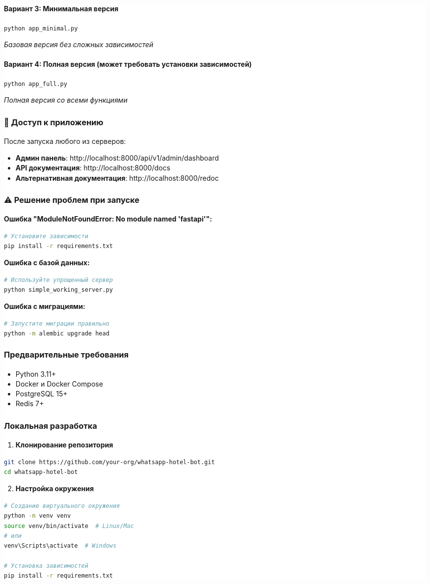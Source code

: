 #### Вариант 3: Минимальная версия
```bash
python app_minimal.py
```
*Базовая версия без сложных зависимостей*

#### Вариант 4: Полная версия (может требовать установки зависимостей)
```bash
python app_full.py
```
*Полная версия со всеми функциями*

### 📍 Доступ к приложению
После запуска любого из серверов:
- **Админ панель**: http://localhost:8000/api/v1/admin/dashboard
- **API документация**: http://localhost:8000/docs
- **Альтернативная документация**: http://localhost:8000/redoc

### ⚠️ Решение проблем при запуске

**Ошибка "ModuleNotFoundError: No module named 'fastapi'":**
```bash
# Установите зависимости
pip install -r requirements.txt
```

**Ошибка с базой данных:**
```bash
# Используйте упрощенный сервер
python simple_working_server.py
```

**Ошибка с миграциями:**
```bash
# Запустите миграции правильно
python -m alembic upgrade head
```

### Предварительные требования

- Python 3.11+
- Docker и Docker Compose
- PostgreSQL 15+
- Redis 7+

### Локальная разработка

1. **Клонирование репозитория**
```bash
git clone https://github.com/your-org/whatsapp-hotel-bot.git
cd whatsapp-hotel-bot
```

2. **Настройка окружения**
```bash
# Создание виртуального окружения
python -m venv venv
source venv/bin/activate  # Linux/Mac
# или
venv\Scripts\activate  # Windows

# Установка зависимостей
pip install -r requirements.txt
```
